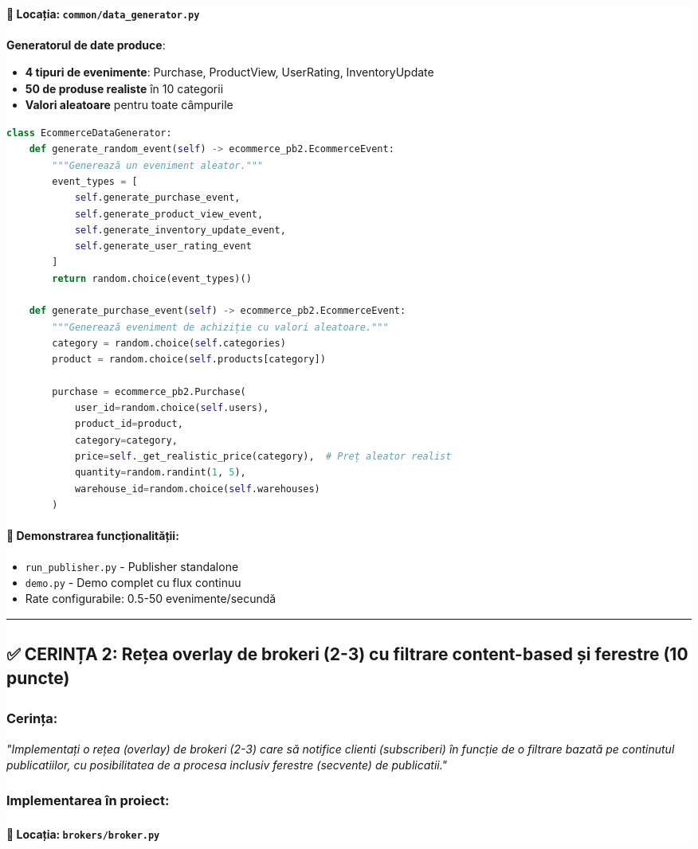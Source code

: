 #### **📍 Locația**: `common/data_generator.py`

**Generatorul de date produce**:
- **4 tipuri de evenimente**: Purchase, ProductView, UserRating, InventoryUpdate
- **50 de produse realiste** în 10 categorii
- **Valori aleatoare** pentru toate câmpurile

```python
class EcommerceDataGenerator:
    def generate_random_event(self) -> ecommerce_pb2.EcommerceEvent:
        """Generează un eveniment aleator."""
        event_types = [
            self.generate_purchase_event,
            self.generate_product_view_event,
            self.generate_inventory_update_event,
            self.generate_user_rating_event
        ]
        return random.choice(event_types)()
        
    def generate_purchase_event(self) -> ecommerce_pb2.EcommerceEvent:
        """Generează eveniment de achiziție cu valori aleatoare."""
        category = random.choice(self.categories)
        product = random.choice(self.products[category])
        
        purchase = ecommerce_pb2.Purchase(
            user_id=random.choice(self.users),
            product_id=product,
            category=category,
            price=self._get_realistic_price(category),  # Preț aleator realist
            quantity=random.randint(1, 5),
            warehouse_id=random.choice(self.warehouses)
        )
```

#### **📍 Demonstrarea funcționalității**:
- `run_publisher.py` - Publisher standalone
- `demo.py` - Demo complet cu flux continuu
- Rate configurabile: 0.5-50 evenimente/secundă

---

## ✅ **CERINȚA 2: Rețea overlay de brokeri (2-3) cu filtrare content-based și ferestre (10 puncte)**

### **Cerința**: 
*"Implementați o rețea (overlay) de brokeri (2-3) care să notifice clienti (subscriberi) în funcție de o filtrare bazată pe continutul publicatiilor, cu posibilitatea de a procesa inclusiv ferestre (secvente) de publicatii."*

### **Implementarea în proiect**:

#### **📍 Locația**: `brokers/broker.py`
